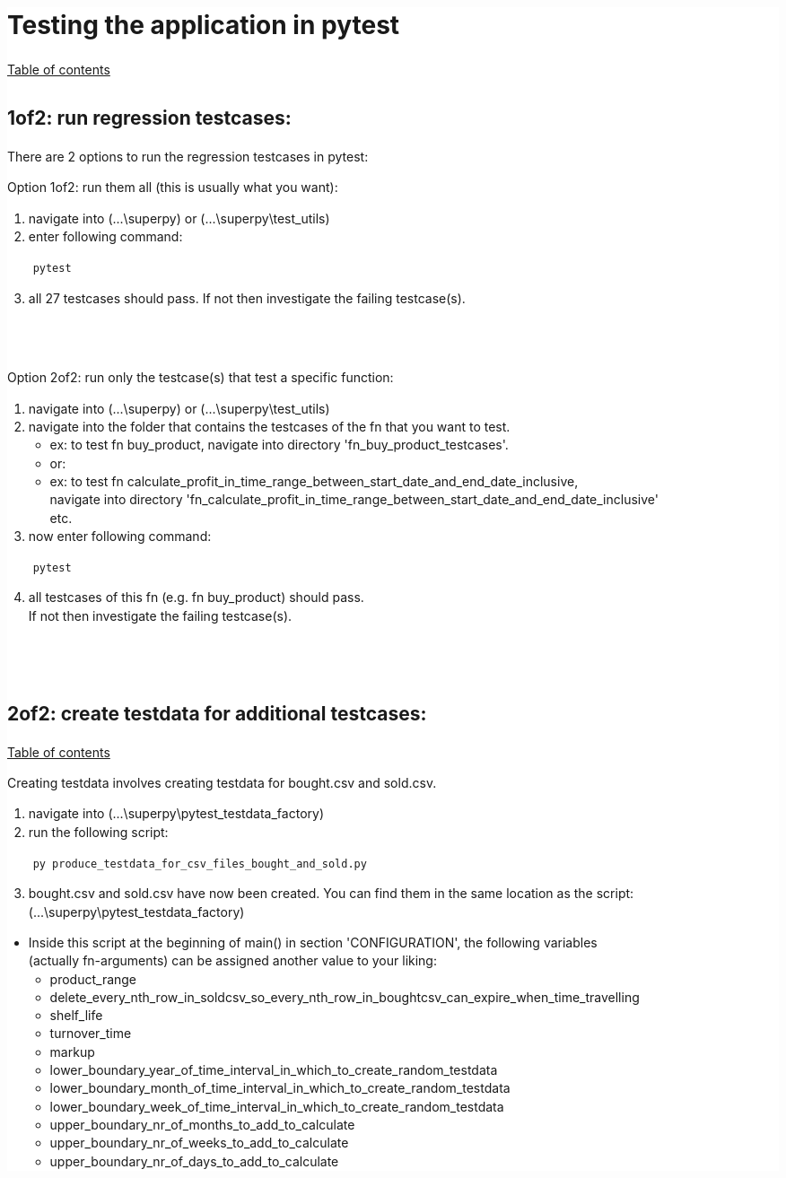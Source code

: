 



# Testing the application in pytest
[Table of contents](#table-of-contents)
<br/>

## 1of2: run regression testcases:

There are 2 options to run the regression testcases in pytest:

Option 1of2: run them all (this is usually what you want):
1. navigate into (...\superpy) or (...\superpy\test_utils)
2. enter following command:
```python
    pytest
```
3. all 27 testcases should pass. If not then investigate the failing testcase(s).
<br/>
<br/>

Option 2of2: run only the testcase(s) that test a specific function:
1. navigate into (...\superpy) or (...\superpy\test_utils)
2. navigate into the folder that contains the testcases of the fn that you want to test.
    - ex: to test fn buy_product, navigate into directory 'fn_buy_product_testcases'.
    - or: 
    - ex: to test fn calculate_profit_in_time_range_between_start_date_and_end_date_inclusive,  
        navigate into directory 'fn_calculate_profit_in_time_range_between_start_date_and_end_date_inclusive'  
    etc.
3. now enter following command:
```python
    pytest
```
4. all testcases of this fn (e.g. fn buy_product) should pass.  
    If not then investigate the failing testcase(s).
<br/>
<br/>

## 2of2: create testdata for additional testcases:
[Table of contents](#table-of-contents)

Creating testdata involves creating testdata for bought.csv and sold.csv.

1. navigate into (...\superpy\pytest_testdata_factory)
2. run the following script:
```python
    py produce_testdata_for_csv_files_bought_and_sold.py
```
3. bought.csv and sold.csv have now been created. You can find them in the same location
    as the script: (...\superpy\pytest_testdata_factory)

- Inside this script at the beginning of main() in section 'CONFIGURATION', the following variables  
    (actually fn-arguments) can be assigned another value to your liking:
    - product_range
    - delete_every_nth_row_in_soldcsv_so_every_nth_row_in_boughtcsv_can_expire_when_time_travelling
    - shelf_life
    - turnover_time
    - markup
    - lower_boundary_year_of_time_interval_in_which_to_create_random_testdata
    - lower_boundary_month_of_time_interval_in_which_to_create_random_testdata
    - lower_boundary_week_of_time_interval_in_which_to_create_random_testdata
    - upper_boundary_nr_of_months_to_add_to_calculate
    - upper_boundary_nr_of_weeks_to_add_to_calculate
    - upper_boundary_nr_of_days_to_add_to_calculate 
